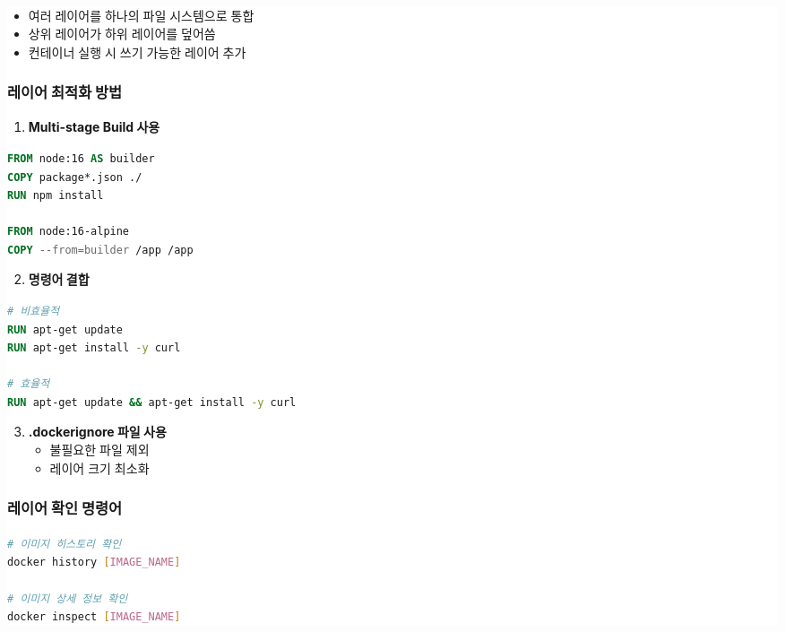 - 여러 레이어를 하나의 파일 시스템으로 통합
- 상위 레이어가 하위 레이어를 덮어씀
- 컨테이너 실행 시 쓰기 가능한 레이어 추가


### 레이어 최적화 방법

1. **Multi-stage Build 사용**

```dockerfile
FROM node:16 AS builder
COPY package*.json ./
RUN npm install

FROM node:16-alpine
COPY --from=builder /app /app
```

2. **명령어 결합**

```dockerfile
# 비효율적
RUN apt-get update
RUN apt-get install -y curl

# 효율적
RUN apt-get update && apt-get install -y curl
```

3. **.dockerignore 파일 사용**
    - 불필요한 파일 제외
    - 레이어 크기 최소화

### 레이어 확인 명령어

```bash
# 이미지 히스토리 확인
docker history [IMAGE_NAME]

# 이미지 상세 정보 확인
docker inspect [IMAGE_NAME]
```